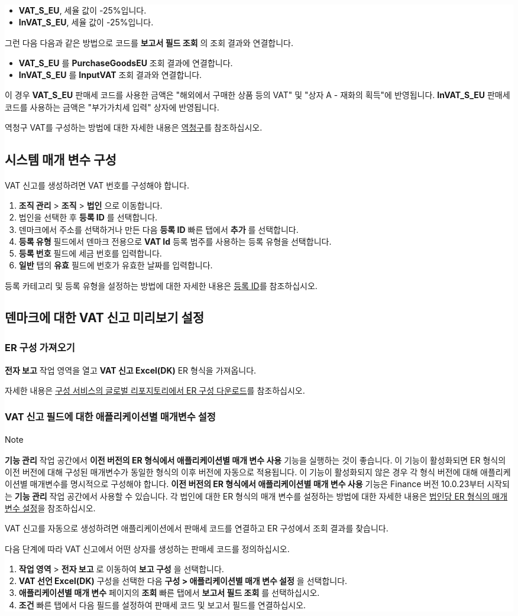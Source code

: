 - **VAT_S_EU**, 세율 값이 -25%입니다.
- **InVAT_S_EU**, 세율 값이 -25%입니다.

그런 다음 다음과 같은 방법으로 코드를 **보고서 필드 조회** 의 조회 결과와 연결합니다.

- **VAT_S_EU** 를 **PurchaseGoodsEU** 조회 결과에 연결합니다.
- **InVAT_S_EU** 를 **InputVAT** 조회 결과와 연결합니다.

이 경우 **VAT_S_EU** 판매세 코드를 사용한 금액은 "해외에서 구매한 상품 등의 VAT" 및 "상자 A - 재화의 획득"에 반영됩니다. **InVAT_S_EU** 판매세 코드를 사용하는 금액은 "부가가치세 입력" 상자에 반영됩니다.

역청구 VAT를 구성하는 방법에 대한 자세한 내용은 [역청구](emea-reverse-charge.md)를 참조하십시오.

## <a name="configure-system-parameters"></a>시스템 매개 변수 구성

VAT 신고를 생성하려면 VAT 번호를 구성해야 합니다.

1. **조직 관리**  >  **조직**  >  **법인** 으로 이동합니다.
2. 법인을 선택한 후 **등록 ID** 를 선택합니다.
3. 덴마크에서 주소를 선택하거나 만든 다음 **등록 ID** 빠른 탭에서 **추가** 를 선택합니다.
4. **등록 유형** 필드에서 덴마크 전용으로 **VAT Id** 등록 범주를 사용하는 등록 유형을 선택합니다.
5. **등록 번호** 필드에 세금 번호를 입력합니다.
6. **일반** 탭의 **유효** 필드에 번호가 유효한 날짜를 입력합니다.

등록 카테고리 및 등록 유형을 설정하는 방법에 대한 자세한 내용은 [등록 ID](emea-registration-ids.md)를 참조하십시오.

## <a name="set-up-a-vat-declaration-preview-for-denmark"></a>덴마크에 대한 VAT 신고 미리보기 설정

### <a name="import-er-configurations"></a>ER 구성 가져오기

**전자 보고** 작업 영역을 열고 **VAT 신고 Excel(DK)** ER 형식을 가져옵니다.

자세한 내용은 [구성 서비스의 글로벌 리포지토리에서 ER 구성 다운로드](../../fin-ops-core/dev-itpro/analytics/er-download-configurations-global-repo.md)를 참조하십시오.

### <a name="set-up-application-specific-parameters-for-vat-declaration-fields"></a><a name="set-up-application-specific-parameters"></a>VAT 신고 필드에 대한 애플리케이션별 매개변수 설정

> [!NOTE]
> **기능 관리** 작업 공간에서 **이전 버전의 ER 형식에서 애플리케이션별 매개 변수 사용** 기능을 실행하는 것이 좋습니다. 이 기능이 활성화되면 ER 형식의 이전 버전에 대해 구성된 매개변수가 동일한 형식의 이후 버전에 자동으로 적용됩니다. 이 기능이 활성화되지 않은 경우 각 형식 버전에 대해 애플리케이션별 매개변수를 명시적으로 구성해야 합니다. **이전 버전의 ER 형식에서 애플리케이션별 매개 변수 사용** 기능은 Finance 버전 10.0.23부터 시작되는 **기능 관리** 작업 공간에서 사용할 수 있습니다. 각 법인에 대한 ER 형식의 매개 변수를 설정하는 방법에 대한 자세한 내용은 [법인당 ER 형식의 매개 변수 설정](../../fin-ops-core/dev-itpro/analytics/er-app-specific-parameters-set-up.md)을 참조하십시오.

VAT 신고를 자동으로 생성하려면 애플리케이션에서 판매세 코드를 연결하고 ER 구성에서 조회 결과를 찾습니다.

다음 단계에 따라 VAT 신고에서 어떤 상자를 생성하는 판매세 코드를 정의하십시오.

1. **작업 영역**  >  **전자 보고** 로 이동하여 **보고 구성** 을 선택합니다.
2. **VAT 선언 Excel(DK)** 구성을 선택한 다음 **구성 \> 애플리케이션별 매개 변수 설정** 을 선택합니다.
3. **애플리케이션별 매개 변수** 페이지의 **조회** 빠른 탭에서 **보고서 필드 조회** 를 선택하십시오.
4. **조건** 빠른 탭에서 다음 필드를 설정하여 판매세 코드 및 보고서 필드를 연결하십시오.
